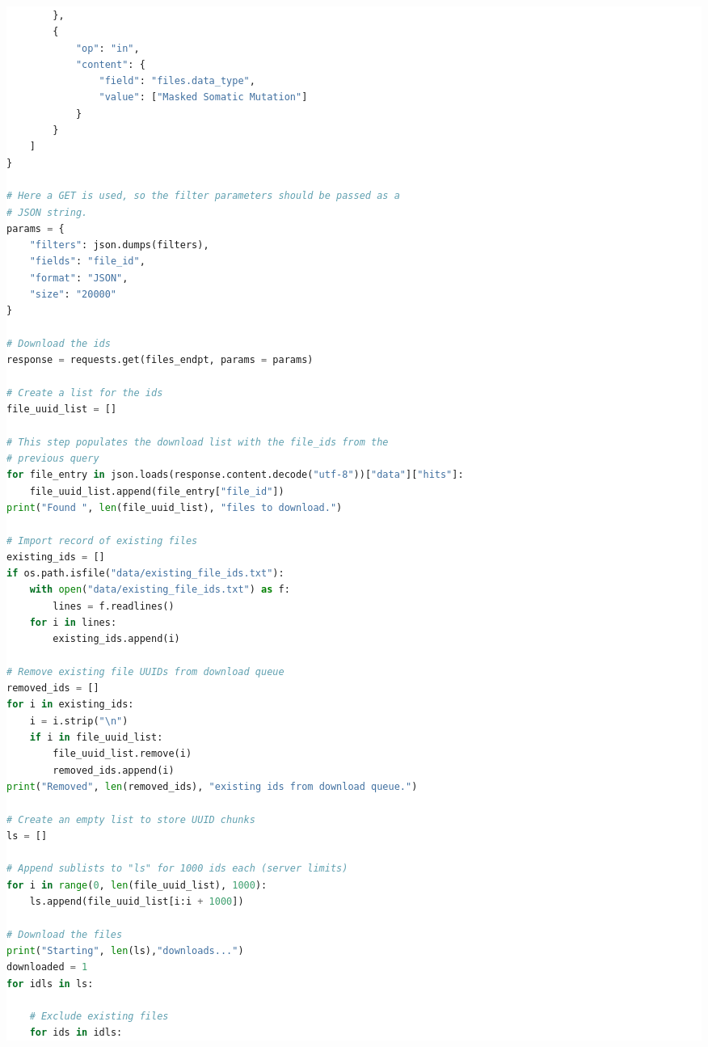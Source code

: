 ```python
        },
        {
            "op": "in",
            "content": {
                "field": "files.data_type",
                "value": ["Masked Somatic Mutation"]
            }
        }
    ]
}

# Here a GET is used, so the filter parameters should be passed as a
# JSON string.
params = {
    "filters": json.dumps(filters),
    "fields": "file_id",
    "format": "JSON",
    "size": "20000"
}

# Download the ids
response = requests.get(files_endpt, params = params)

# Create a list for the ids
file_uuid_list = []

# This step populates the download list with the file_ids from the 
# previous query
for file_entry in json.loads(response.content.decode("utf-8"))["data"]["hits"]:
    file_uuid_list.append(file_entry["file_id"])
print("Found ", len(file_uuid_list), "files to download.")

# Import record of existing files
existing_ids = []
if os.path.isfile("data/existing_file_ids.txt"):
    with open("data/existing_file_ids.txt") as f:
        lines = f.readlines()
    for i in lines:
        existing_ids.append(i)

# Remove existing file UUIDs from download queue
removed_ids = []
for i in existing_ids:
    i = i.strip("\n")
    if i in file_uuid_list:
        file_uuid_list.remove(i)
        removed_ids.append(i)
print("Removed", len(removed_ids), "existing ids from download queue.")

# Create an empty list to store UUID chunks
ls = []

# Append sublists to "ls" for 1000 ids each (server limits)
for i in range(0, len(file_uuid_list), 1000):
    ls.append(file_uuid_list[i:i + 1000])

# Download the files
print("Starting", len(ls),"downloads...")
downloaded = 1
for idls in ls:

    # Exclude existing files
    for ids in idls:
```